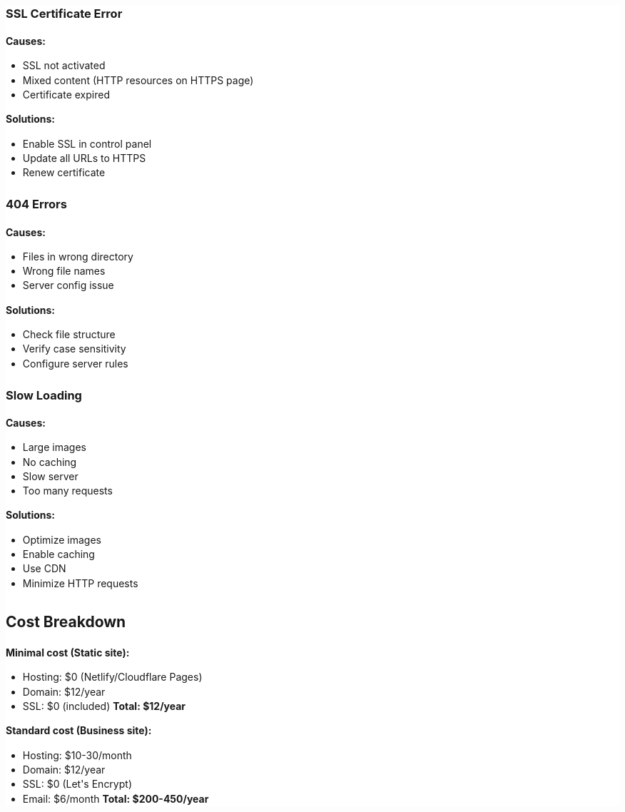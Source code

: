 ### SSL Certificate Error

**Causes:**
- SSL not activated
- Mixed content (HTTP resources on HTTPS page)
- Certificate expired

**Solutions:**
- Enable SSL in control panel
- Update all URLs to HTTPS
- Renew certificate

### 404 Errors

**Causes:**
- Files in wrong directory
- Wrong file names
- Server config issue

**Solutions:**
- Check file structure
- Verify case sensitivity
- Configure server rules

### Slow Loading

**Causes:**
- Large images
- No caching
- Slow server
- Too many requests

**Solutions:**
- Optimize images
- Enable caching
- Use CDN
- Minimize HTTP requests

## Cost Breakdown

**Minimal cost (Static site):**
- Hosting: $0 (Netlify/Cloudflare Pages)
- Domain: $12/year
- SSL: $0 (included)
**Total: $12/year**

**Standard cost (Business site):**
- Hosting: $10-30/month
- Domain: $12/year
- SSL: $0 (Let's Encrypt)
- Email: $6/month
**Total: $200-450/year**
